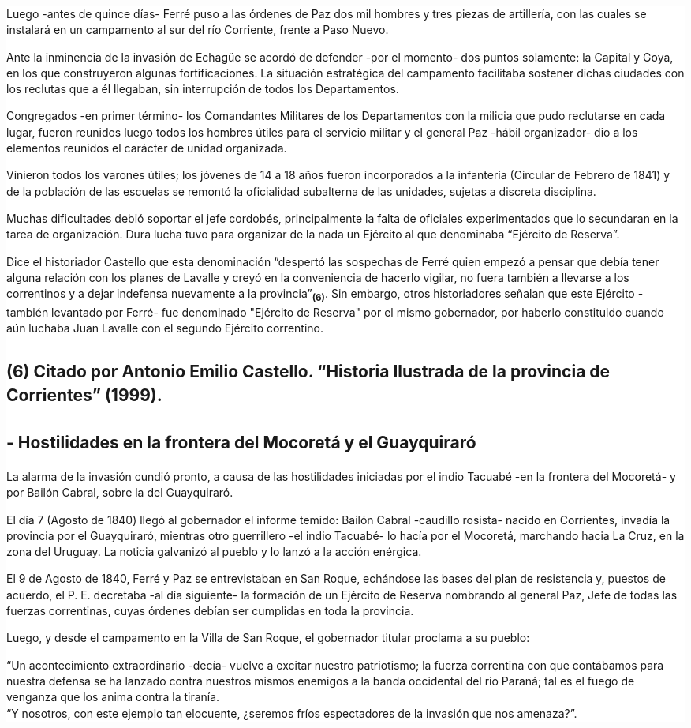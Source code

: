 Luego -antes de quince días- Ferré puso a las órdenes de Paz dos mil hombres y tres piezas de artillería, con las cuales se instalará en un campamento al sur del río Corriente, frente a Paso Nuevo.

Ante la inminencia de la invasión de Echagüe se acordó de defender -por el momento- dos puntos solamente: la Capital y Goya, en los que construyeron algunas fortificaciones. La situación estratégica del campamento facilitaba sostener dichas ciudades con los reclutas que a él llegaban, sin interrupción de todos los Departamentos.

Congregados -en primer término- los Comandantes Militares de los Departamentos con la milicia que pudo reclutarse en cada lugar, fueron reunidos luego todos los hombres útiles para el servicio militar y el general Paz -hábil organizador- dio a los elementos reunidos el carácter de unidad organizada.

Vinieron todos los varones útiles; los jóvenes de 14 a 18 años fueron incorporados a la infantería (Circular de Febrero de 1841) y de la población de las escuelas se remontó la oficialidad subalterna de las unidades, sujetas a discreta disciplina.

Muchas dificultades debió soportar el jefe cordobés, principalmente la falta de oficiales experimentados que lo secundaran en la tarea de organización. Dura lucha tuvo para organizar de la nada un Ejército al que denominaba “Ejército de Reserva”.

Dice el historiador Castello que esta denominación “despertó las sospechas de Ferré quien empezó a pensar que debía tener alguna relación con los planes de Lavalle y creyó en la conveniencia de hacerlo vigilar, no fuera también a llevarse a los correntinos y a dejar indefensa nuevamente a la provincia”<sub><strong>(6)</strong></sub>. Sin embargo, otros historiadores señalan que este Ejército -también levantado por Ferré- fue denominado "Ejército de Reserva" por el mismo gobernador, por haberlo constituido cuando aún luchaba Juan Lavalle con el segundo Ejército correntino.

## **(6)** Citado por Antonio Emilio Castello. “Historia Ilustrada de la provincia de Corrientes” (1999).

## **\- Hostilidades en la frontera del Mocoretá y el Guayquiraró**

La alarma de la invasión cundió pronto, a causa de las hostilidades iniciadas por el indio Tacuabé -en la frontera del Mocoretá- y por Bailón Cabral, sobre la del Guayquiraró.

El día 7 (Agosto de 1840) llegó al gobernador el informe temido: Bailón Cabral -caudillo rosista- nacido en Corrientes, invadía la provincia por el Guayquiraró, mientras otro guerrillero -el indio Tacuabé- lo hacía por el Mocoretá, marchando hacia La Cruz, en la zona del Uruguay. La noticia galvanizó al pueblo y lo lanzó a la acción enérgica.

El 9 de Agosto de 1840, Ferré y Paz se entrevistaban en San Roque, echándose las bases del plan de resistencia y, puestos de acuerdo, el P. E. decretaba -al día siguiente- la formación de un Ejército de Reserva nombrando al general Paz, Jefe de todas las fuerzas correntinas, cuyas órdenes debían ser cumplidas en toda la provincia.

Luego, y desde el campamento en la Villa de San Roque, el gobernador titular proclama a su pueblo:

“Un acontecimiento extraordinario -decía- vuelve a excitar nuestro patriotismo; la fuerza correntina con que contábamos para nuestra defensa se ha lanzado contra nuestros mismos enemigos a la banda occidental del río Paraná; tal es el fuego de venganza que los anima contra la tiranía.  
“Y nosotros, con este ejemplo tan elocuente, ¿seremos fríos espectadores de la invasión que nos amenaza?”.

